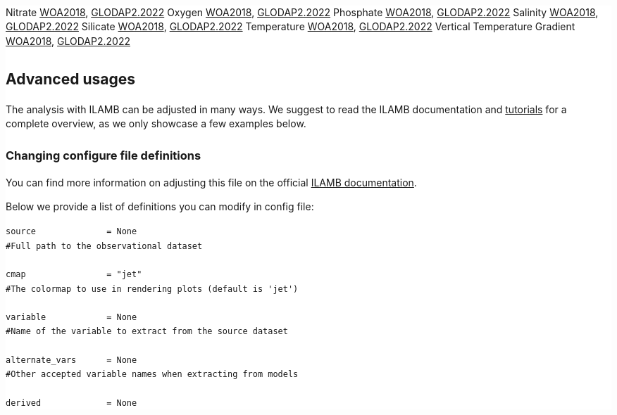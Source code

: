   </tr>
  <tr>
    <td>Nitrate</td>
    <td><a href="https://www.ilamb.org/IOMB-Data/DATA/WOA2018/no3.nc">WOA2018</a>, <a href="https://www.ilamb.org/IOMB-Data/DATA/GLODAP2.2022/no3.nc">GLODAP2.2022</a></td>
  </tr>
  <tr>
    <td>Oxygen</td>
    <td><a href="https://www.ilamb.org/IOMB-Data/DATA/WOA2018/o2.nc">WOA2018</a>, <a href="https://www.ilamb.org/IOMB-Data/DATA/GLODAP2.2022/o2.nc">GLODAP2.2022</a></td>
  </tr>
  <tr>
    <td>Phosphate</td>
    <td><a href="https://www.ilamb.org/IOMB-Data/DATA/WOA2018/po4.nc">WOA2018</a>, <a href="https://www.ilamb.org/IOMB-Data/DATA/GLODAP2.2022/po4.nc">GLODAP2.2022</a></td>
  </tr>
  <tr>
    <td>Salinity</td>
    <td><a href="https://www.ilamb.org/IOMB-Data/DATA/WOA2018/so.nc">WOA2018</a>, <a href="https://www.ilamb.org/IOMB-Data/DATA/GLODAP2.2022/so.nc">GLODAP2.2022</a></td>
  </tr>
  <tr>
    <td>Silicate</td>
    <td><a href="https://www.ilamb.org/IOMB-Data/DATA/WOA2018/sio3.nc">WOA2018</a>, <a href="https://www.ilamb.org/IOMB-Data/DATA/GLODAP2.2022/sio3.nc">GLODAP2.2022</a></td>
  </tr>
  <tr>
    <td>Temperature</td>
    <td><a href="https://www.ilamb.org/IOMB-Data/DATA/WOA2018/thetao.nc">WOA2018</a>, <a href="https://www.ilamb.org/IOMB-Data/DATA/GLODAP2.2022/thetao.nc">GLODAP2.2022</a></td>
  </tr>
  <tr>
    <td>Vertical Temperature Gradient</td>
    <td><a href="https://www.ilamb.org/IOMB-Data/DATA/WOA2018/thetao.nc">WOA2018</a>, <a href="https://www.ilamb.org/IOMB-Data/DATA/GLODAP2.2022/thetao.nc">GLODAP2.2022</a></td>
  </tr>
</tbody></table>

## Advanced usages

The analysis with ILAMB can be adjusted in many ways. We suggest to read the ILAMB documentation and <a href="https://www.ilamb.org/doc/ilamb_run.html" target="_blank">tutorials</a> for a complete overview, as we only showcase a few examples below. 

### Changing configure file definitions

You can find more information on adjusting this file on the official <a href="https://www.ilamb.org/doc/first_steps.html#configure-files" target="_blank">ILAMB documentation</a>.

Below we provide a list of definitions you can modify in config file:
```
source              = None
#Full path to the observational dataset

cmap                = "jet"
#The colormap to use in rendering plots (default is 'jet')

variable            = None
#Name of the variable to extract from the source dataset

alternate_vars      = None
#Other accepted variable names when extracting from models

derived             = None
```